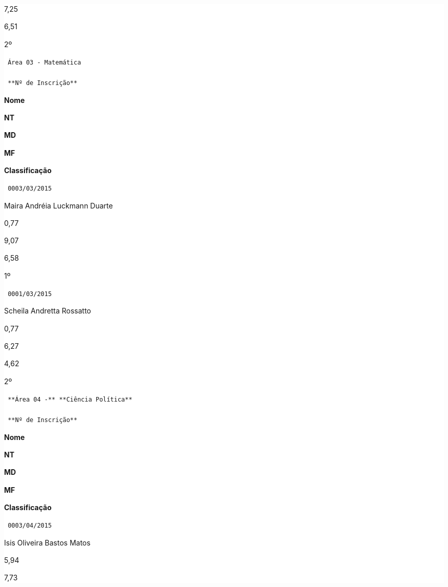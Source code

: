    7,25

   6,51

   2º

     Área 03 - Matemática

     **Nº de Inscrição**

   **Nome**

   **NT**

   **MD**

   **MF**

   **Classificação**

     0003/03/2015

   Maira Andréia Luckmann Duarte

   0,77

   9,07

   6,58

   1º

     0001/03/2015

   Scheila Andretta Rossatto

   0,77

   6,27

   4,62

   2º

     **Área 04 -** **Ciência Política**

     **Nº de Inscrição**

   **Nome**

   **NT**

   **MD**

   **MF**

   **Classificação**

     0003/04/2015

   Isis Oliveira Bastos Matos

   5,94

   7,73
